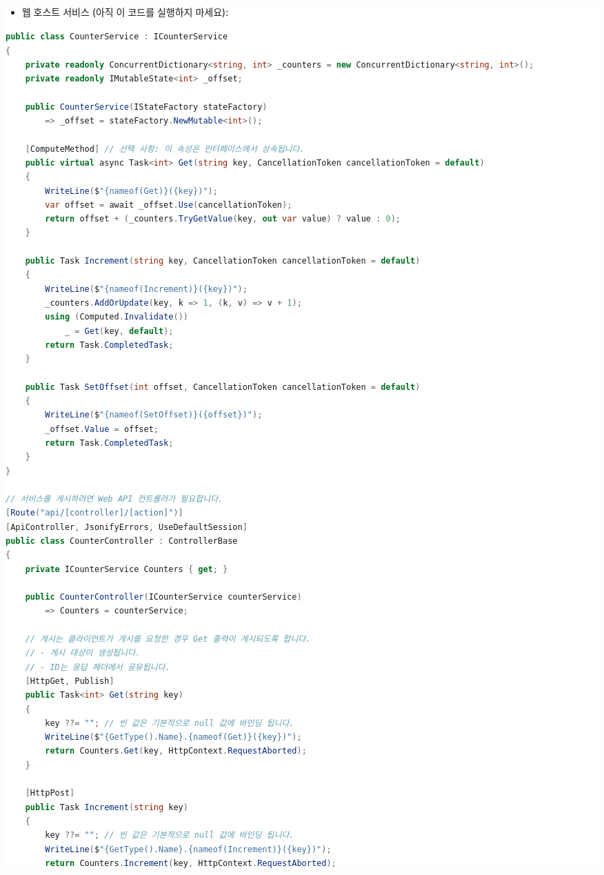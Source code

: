 - 웹 호스트 서비스 (아직 이 코드를 실행하지 마세요):

```csharp
public class CounterService : ICounterService
{
    private readonly ConcurrentDictionary<string, int> _counters = new ConcurrentDictionary<string, int>();
    private readonly IMutableState<int> _offset;

    public CounterService(IStateFactory stateFactory)
        => _offset = stateFactory.NewMutable<int>();

    [ComputeMethod] // 선택 사항: 이 속성은 인터페이스에서 상속됩니다.
    public virtual async Task<int> Get(string key, CancellationToken cancellationToken = default)
    {
        WriteLine($"{nameof(Get)}({key})");
        var offset = await _offset.Use(cancellationToken);
        return offset + (_counters.TryGetValue(key, out var value) ? value : 0);
    }

    public Task Increment(string key, CancellationToken cancellationToken = default)
    {
        WriteLine($"{nameof(Increment)}({key})");
        _counters.AddOrUpdate(key, k => 1, (k, v) => v + 1);
        using (Computed.Invalidate())
            _ = Get(key, default);
        return Task.CompletedTask;
    }

    public Task SetOffset(int offset, CancellationToken cancellationToken = default)
    {
        WriteLine($"{nameof(SetOffset)}({offset})");
        _offset.Value = offset;
        return Task.CompletedTask;
    }
}

// 서비스를 게시하려면 Web API 컨트롤러가 필요합니다.
[Route("api/[controller]/[action]")]
[ApiController, JsonifyErrors, UseDefaultSession]
public class CounterController : ControllerBase
{
    private ICounterService Counters { get; }

    public CounterController(ICounterService counterService)
        => Counters = counterService;

    // 게시는 클라이언트가 게시를 요청한 경우 Get 출력이 게시되도록 합니다.
    // - 게시 대상이 생성됩니다.
    // - ID는 응답 헤더에서 공유됩니다.
    [HttpGet, Publish]
    public Task<int> Get(string key)
    {
        key ??= ""; // 빈 값은 기본적으로 null 값에 바인딩 됩니다.
        WriteLine($"{GetType().Name}.{nameof(Get)}({key})");
        return Counters.Get(key, HttpContext.RequestAborted);
    }

    [HttpPost]
    public Task Increment(string key)
    {
        key ??= ""; // 빈 값은 기본적으로 null 값에 바인딩 됩니다.
        WriteLine($"{GetType().Name}.{nameof(Increment)}({key})");
        return Counters.Increment(key, HttpContext.RequestAborted);
```
